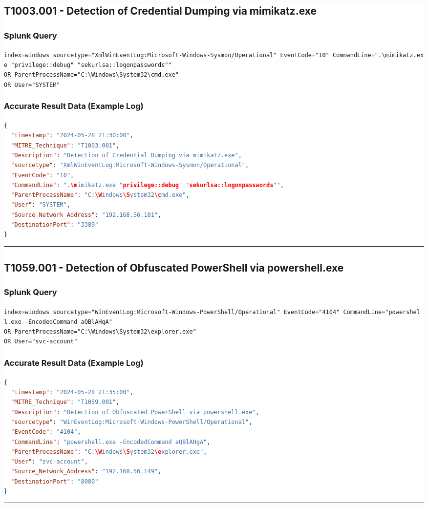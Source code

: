 

## T1003.001 - Detection of Credential Dumping via mimikatz.exe

### Splunk Query

```spl
index=windows sourcetype="XmlWinEventLog:Microsoft-Windows-Sysmon/Operational" EventCode="10" CommandLine=".\mimikatz.exe "privilege::debug" "sekurlsa::logonpasswords""
OR ParentProcessName="C:\Windows\System32\cmd.exe"
OR User="SYSTEM"
```
### Accurate Result Data (Example Log)

```json
{
  "timestamp": "2024-05-28 21:30:00",
  "MITRE_Technique": "T1003.001",
  "Description": "Detection of Credential Dumping via mimikatz.exe",
  "sourcetype": "XmlWinEventLog:Microsoft-Windows-Sysmon/Operational",
  "EventCode": "10",
  "CommandLine": ".\mimikatz.exe "privilege::debug" "sekurlsa::logonpasswords"",
  "ParentProcessName": "C:\Windows\System32\cmd.exe",
  "User": "SYSTEM",
  "Source_Network_Address": "192.168.56.101",
  "DestinationPort": "3389"
}
```

---


## T1059.001 - Detection of Obfuscated PowerShell via powershell.exe

### Splunk Query

```spl
index=windows sourcetype="WinEventLog:Microsoft-Windows-PowerShell/Operational" EventCode="4104" CommandLine="powershell.exe -EncodedCommand aQBlAHgA"
OR ParentProcessName="C:\Windows\System32\explorer.exe"
OR User="svc-account"
```
### Accurate Result Data (Example Log)

```json
{
  "timestamp": "2024-05-28 21:35:00",
  "MITRE_Technique": "T1059.001",
  "Description": "Detection of Obfuscated PowerShell via powershell.exe",
  "sourcetype": "WinEventLog:Microsoft-Windows-PowerShell/Operational",
  "EventCode": "4104",
  "CommandLine": "powershell.exe -EncodedCommand aQBlAHgA",
  "ParentProcessName": "C:\Windows\System32\explorer.exe",
  "User": "svc-account",
  "Source_Network_Address": "192.168.56.149",
  "DestinationPort": "8080"
}
```

---